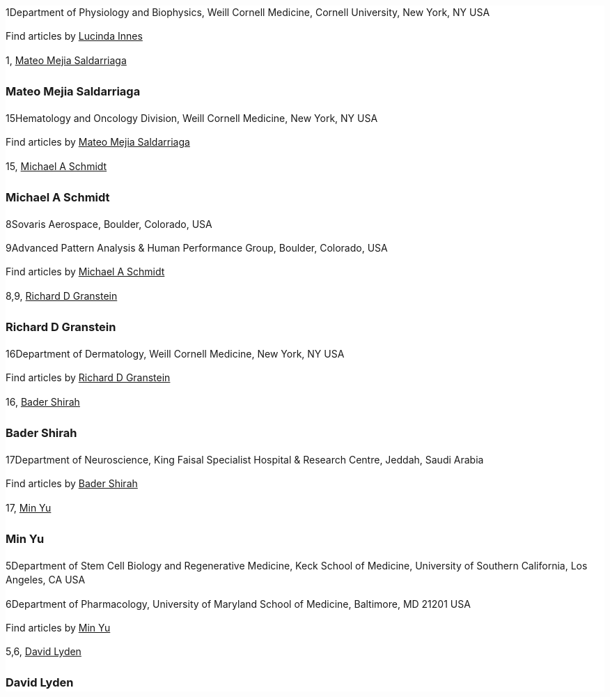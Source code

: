 1Department of Physiology and Biophysics, Weill Cornell Medicine, Cornell University, New York, NY USA

Find articles by [Lucinda Innes](https://pubmed.ncbi.nlm.nih.gov/?term=%22Innes%20L%22%5BAuthor%5D)

1, [Mateo Mejia Saldarriaga](https://pubmed.ncbi.nlm.nih.gov/?term=%22Saldarriaga%20MM%22%5BAuthor%5D)

### Mateo Mejia Saldarriaga

15Hematology and Oncology Division, Weill Cornell Medicine, New York, NY USA

Find articles by [Mateo Mejia Saldarriaga](https://pubmed.ncbi.nlm.nih.gov/?term=%22Saldarriaga%20MM%22%5BAuthor%5D)

15, [Michael A Schmidt](https://pubmed.ncbi.nlm.nih.gov/?term=%22Schmidt%20MA%22%5BAuthor%5D)

### Michael A Schmidt

8Sovaris Aerospace, Boulder, Colorado, USA

9Advanced Pattern Analysis & Human Performance Group, Boulder, Colorado, USA

Find articles by [Michael A Schmidt](https://pubmed.ncbi.nlm.nih.gov/?term=%22Schmidt%20MA%22%5BAuthor%5D)

8,9, [Richard D Granstein](https://pubmed.ncbi.nlm.nih.gov/?term=%22Granstein%20RD%22%5BAuthor%5D)

### Richard D Granstein

16Department of Dermatology, Weill Cornell Medicine, New York, NY USA

Find articles by [Richard D Granstein](https://pubmed.ncbi.nlm.nih.gov/?term=%22Granstein%20RD%22%5BAuthor%5D)

16, [Bader Shirah](https://pubmed.ncbi.nlm.nih.gov/?term=%22Shirah%20B%22%5BAuthor%5D)

### Bader Shirah

17Department of Neuroscience, King Faisal Specialist Hospital & Research Centre, Jeddah, Saudi Arabia

Find articles by [Bader Shirah](https://pubmed.ncbi.nlm.nih.gov/?term=%22Shirah%20B%22%5BAuthor%5D)

17, [Min Yu](https://pubmed.ncbi.nlm.nih.gov/?term=%22Yu%20M%22%5BAuthor%5D)

### Min Yu

5Department of Stem Cell Biology and Regenerative Medicine, Keck School of Medicine, University of Southern California, Los Angeles, CA USA

6Department of Pharmacology, University of Maryland School of Medicine, Baltimore, MD 21201 USA

Find articles by [Min Yu](https://pubmed.ncbi.nlm.nih.gov/?term=%22Yu%20M%22%5BAuthor%5D)

5,6, [David Lyden](https://pubmed.ncbi.nlm.nih.gov/?term=%22Lyden%20D%22%5BAuthor%5D)

### David Lyden

